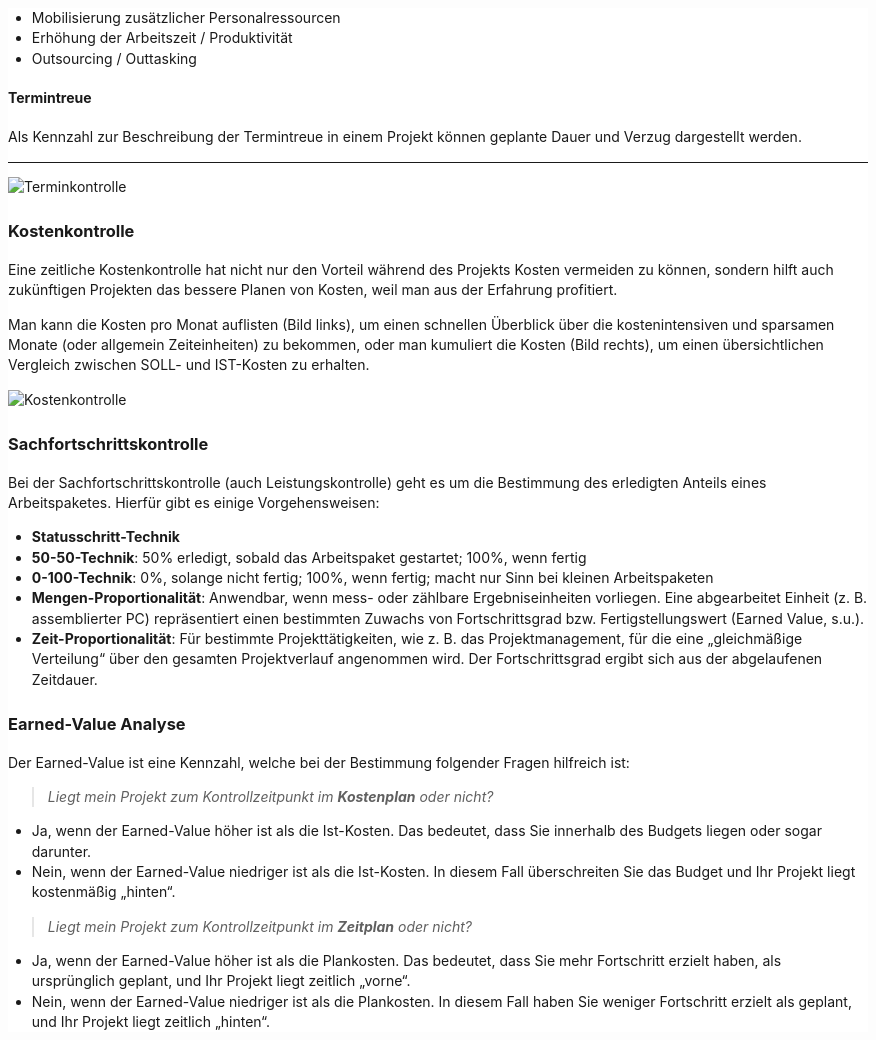 -   Mobilisierung zusätzlicher Personalressourcen
-   Erhöhung der Arbeitszeit / Produktivität
-   Outsourcing / Outtasking

#### Termintreue

Als Kennzahl zur Beschreibung der Termintreue in einem Projekt können geplante Dauer und Verzug dargestellt werden.

---

![Terminkontrolle](/images/project_management/project_time_controlling.png)

### Kostenkontrolle

Eine zeitliche Kostenkontrolle hat nicht nur den Vorteil während des Projekts Kosten vermeiden zu können, sondern hilft auch zukünftigen Projekten das bessere Planen von Kosten, weil man aus der Erfahrung profitiert.

Man kann die Kosten pro Monat auflisten (Bild links), um einen schnellen Überblick über die kostenintensiven und sparsamen Monate (oder allgemein Zeiteinheiten) zu bekommen, oder man kumuliert die Kosten (Bild rechts), um einen übersichtlichen Vergleich zwischen SOLL- und IST-Kosten zu erhalten.

![Kostenkontrolle](/images/project_management/project_budget_controlling.png)

### Sachfortschrittskontrolle

Bei der Sachfortschrittskontrolle (auch Leistungskontrolle) geht es um die Bestimmung des erledigten Anteils eines Arbeitspaketes. Hierfür gibt es einige Vorgehensweisen:

-   **Statusschritt-Technik**
-   **50-50-Technik**: 50% erledigt, sobald das Arbeitspaket gestartet; 100%, wenn fertig
-   **0-100-Technik**: 0%, solange nicht fertig; 100%, wenn fertig; macht nur Sinn bei kleinen Arbeitspaketen
-   **Mengen-Proportionalität**: Anwendbar, wenn mess- oder zählbare Ergebniseinheiten vorliegen. Eine abgearbeitet Einheit (z. B. assemblierter PC) repräsentiert einen bestimmten Zuwachs von Fortschrittsgrad bzw. Fertigstellungswert (Earned Value, s.u.).
-   **Zeit-Proportionalität**: Für bestimmte Projekttätigkeiten, wie z. B. das Projektmanagement, für die eine „gleichmäßige Verteilung“ über den gesamten Projektverlauf angenommen wird. Der Fortschrittsgrad ergibt sich aus der abgelaufenen Zeitdauer.

### Earned-Value Analyse

Der Earned-Value ist eine Kennzahl, welche bei der Bestimmung folgender Fragen hilfreich ist:

> _Liegt mein Projekt zum Kontrollzeitpunkt im **Kostenplan** oder nicht?_

-   Ja, wenn der Earned-Value höher ist als die Ist-Kosten. Das bedeutet, dass Sie innerhalb des Budgets liegen oder sogar darunter.
-   Nein, wenn der Earned-Value niedriger ist als die Ist-Kosten. In diesem Fall überschreiten Sie das Budget und Ihr Projekt liegt kostenmäßig „hinten“.

> _Liegt mein Projekt zum Kontrollzeitpunkt im **Zeitplan** oder nicht?_

-   Ja, wenn der Earned-Value höher ist als die Plankosten. Das bedeutet, dass Sie mehr Fortschritt erzielt haben, als ursprünglich geplant, und Ihr Projekt liegt zeitlich „vorne“.
-   Nein, wenn der Earned-Value niedriger ist als die Plankosten. In diesem Fall haben Sie weniger Fortschritt erzielt als geplant, und Ihr Projekt liegt zeitlich „hinten“.

